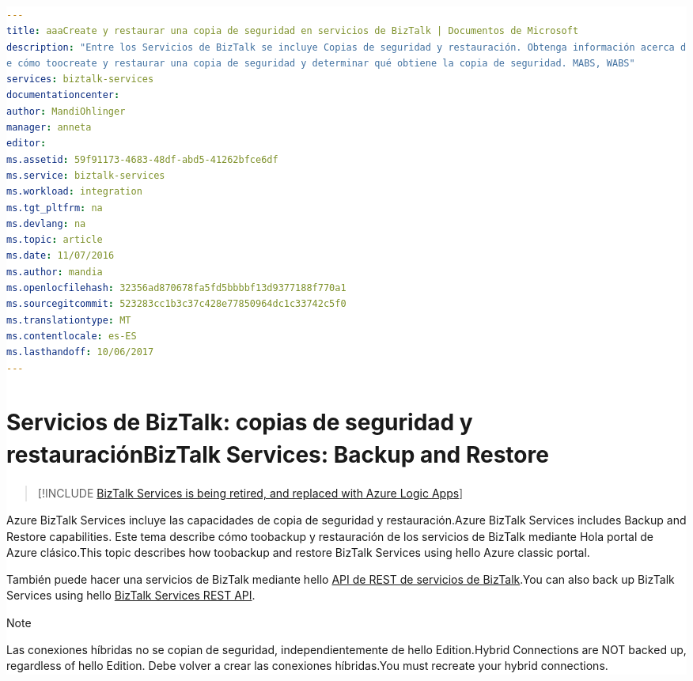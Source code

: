 ```yaml
---
title: aaaCreate y restaurar una copia de seguridad en servicios de BizTalk | Documentos de Microsoft
description: "Entre los Servicios de BizTalk se incluye Copias de seguridad y restauración. Obtenga información acerca de cómo toocreate y restaurar una copia de seguridad y determinar qué obtiene la copia de seguridad. MABS, WABS"
services: biztalk-services
documentationcenter: 
author: MandiOhlinger
manager: anneta
editor: 
ms.assetid: 59f91173-4683-48df-abd5-41262bfce6df
ms.service: biztalk-services
ms.workload: integration
ms.tgt_pltfrm: na
ms.devlang: na
ms.topic: article
ms.date: 11/07/2016
ms.author: mandia
ms.openlocfilehash: 32356ad870678fa5fd5bbbbf13d9377188f770a1
ms.sourcegitcommit: 523283cc1b3c37c428e77850964dc1c33742c5f0
ms.translationtype: MT
ms.contentlocale: es-ES
ms.lasthandoff: 10/06/2017
---
```

# <a name="biztalk-services-backup-and-restore"></a><span data-ttu-id="9ba54-105">Servicios de BizTalk: copias de seguridad y restauración</span><span class="sxs-lookup"><span data-stu-id="9ba54-105">BizTalk Services: Backup and Restore</span></span>

> [!INCLUDE [BizTalk Services is being retired, and replaced with Azure Logic Apps](../../includes/biztalk-services-retirement.md)]

<span data-ttu-id="9ba54-106">Azure BizTalk Services incluye las capacidades de copia de seguridad y restauración.</span><span class="sxs-lookup"><span data-stu-id="9ba54-106">Azure BizTalk Services includes Backup and Restore capabilities.</span></span> <span data-ttu-id="9ba54-107">Este tema describe cómo toobackup y restauración de los servicios de BizTalk mediante Hola portal de Azure clásico.</span><span class="sxs-lookup"><span data-stu-id="9ba54-107">This topic describes how toobackup and restore BizTalk Services using hello Azure classic portal.</span></span>

<span data-ttu-id="9ba54-108">También puede hacer una servicios de BizTalk mediante hello [API de REST de servicios de BizTalk](http://go.microsoft.com/fwlink/p/?LinkID=325584).</span><span class="sxs-lookup"><span data-stu-id="9ba54-108">You can also back up BizTalk Services using hello [BizTalk Services REST API](http://go.microsoft.com/fwlink/p/?LinkID=325584).</span></span> 

> [!NOTE]
> <span data-ttu-id="9ba54-109">Las conexiones híbridas no se copian de seguridad, independientemente de hello Edition.</span><span class="sxs-lookup"><span data-stu-id="9ba54-109">Hybrid Connections are NOT backed up, regardless of hello Edition.</span></span> <span data-ttu-id="9ba54-110">Debe volver a crear las conexiones híbridas.</span><span class="sxs-lookup"><span data-stu-id="9ba54-110">You must recreate your hybrid connections.</span></span>


[BackupStatus]: ./media/biztalk-backup-restore/status-last-backup.png
[Restore]: ./media/biztalk-backup-restore/restore-ui.png
[AutomaticBU]: ./media/biztalk-backup-restore/AutomaticBU.png
[RestoreBizTalkService]: ./media/biztalk-backup-restore/RestoreBizTalkServiceWindow.png